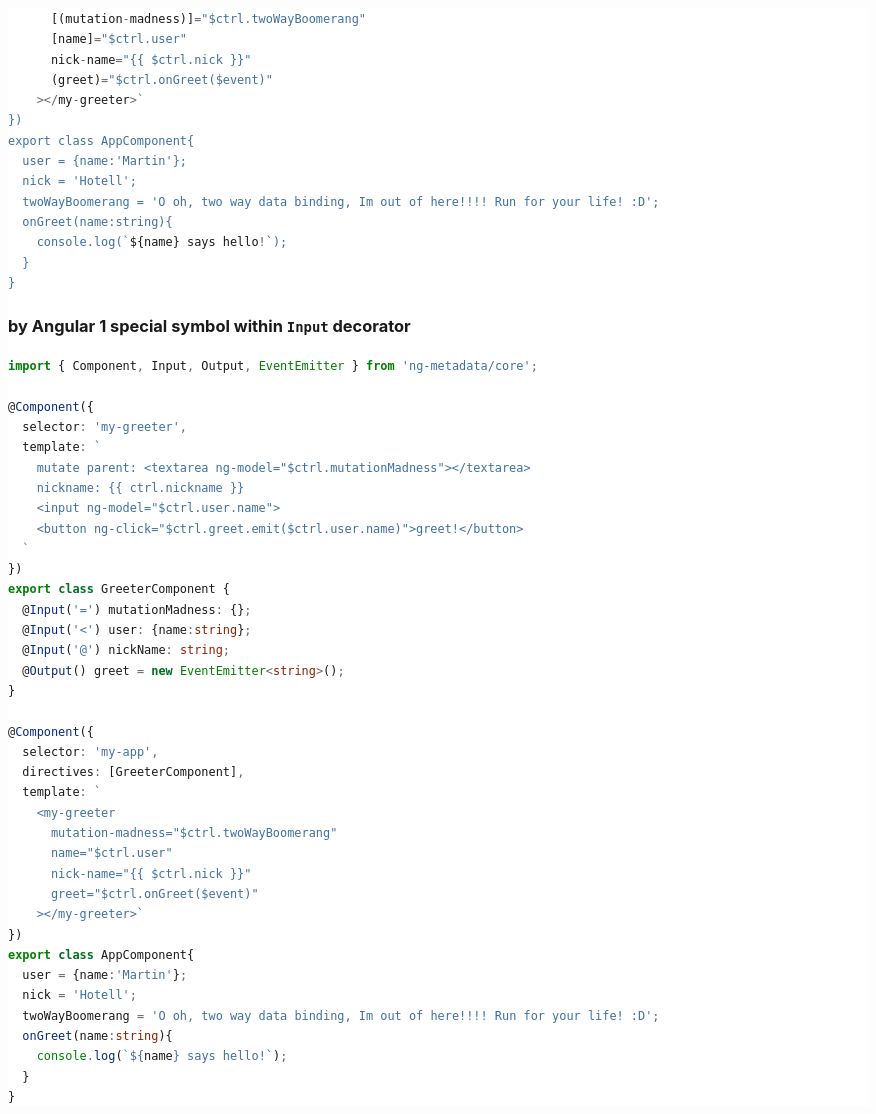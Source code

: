 ```typescript
      [(mutation-madness)]="$ctrl.twoWayBoomerang" 
      [name]="$ctrl.user" 
      nick-name="{{ $ctrl.nick }}" 
      (greet)="$ctrl.onGreet($event)"
    ></my-greeter>`
})
export class AppComponent{
  user = {name:'Martin'};
  nick = 'Hotell';
  twoWayBoomerang = 'O oh, two way data binding, Im out of here!!!! Run for your life! :D';
  onGreet(name:string){
    console.log(`${name} says hello!`);
  }
}
```

### by Angular 1 special symbol within `Input` decorator

```typescript
import { Component, Input, Output, EventEmitter } from 'ng-metadata/core';

@Component({
  selector: 'my-greeter',
  template: `
    mutate parent: <textarea ng-model="$ctrl.mutationMadness"></textarea>
    nickname: {{ ctrl.nickname }}
    <input ng-model="$ctrl.user.name">
    <button ng-click="$ctrl.greet.emit($ctrl.user.name)">greet!</button>
  `
})
export class GreeterComponent {
  @Input('=') mutationMadness: {};
  @Input('<') user: {name:string};
  @Input('@') nickName: string;
  @Output() greet = new EventEmitter<string>();
}

@Component({
  selector: 'my-app',
  directives: [GreeterComponent],
  template: `
    <my-greeter 
      mutation-madness="$ctrl.twoWayBoomerang" 
      name="$ctrl.user" 
      nick-name="{{ $ctrl.nick }}" 
      greet="$ctrl.onGreet($event)"
    ></my-greeter>`
})
export class AppComponent{
  user = {name:'Martin'};
  nick = 'Hotell';
  twoWayBoomerang = 'O oh, two way data binding, Im out of here!!!! Run for your life! :D';
  onGreet(name:string){
    console.log(`${name} says hello!`);
  }
}
```
